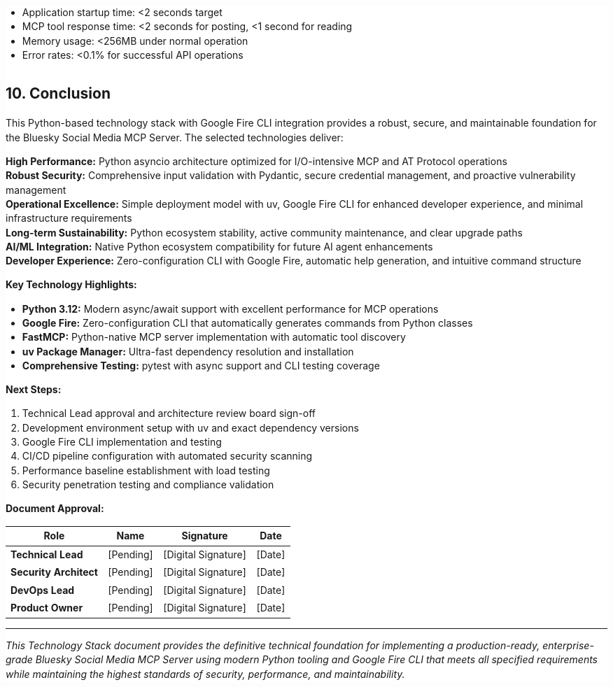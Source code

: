 - Application startup time: <2 seconds target
- MCP tool response time: <2 seconds for posting, <1 second for reading
- Memory usage: <256MB under normal operation
- Error rates: <0.1% for successful API operations

## 10. Conclusion

This Python-based technology stack with Google Fire CLI integration provides a robust, secure, and maintainable foundation for the Bluesky Social Media MCP Server. The selected technologies deliver:

**High Performance:** Python asyncio architecture optimized for I/O-intensive MCP and AT Protocol operations  
**Robust Security:** Comprehensive input validation with Pydantic, secure credential management, and proactive vulnerability management  
**Operational Excellence:** Simple deployment model with uv, Google Fire CLI for enhanced developer experience, and minimal infrastructure requirements  
**Long-term Sustainability:** Python ecosystem stability, active community maintenance, and clear upgrade paths  
**AI/ML Integration:** Native Python ecosystem compatibility for future AI agent enhancements  
**Developer Experience:** Zero-configuration CLI with Google Fire, automatic help generation, and intuitive command structure  

**Key Technology Highlights:**

- **Python 3.12:** Modern async/await support with excellent performance for MCP operations
- **Google Fire:** Zero-configuration CLI that automatically generates commands from Python classes
- **FastMCP:** Python-native MCP server implementation with automatic tool discovery
- **uv Package Manager:** Ultra-fast dependency resolution and installation
- **Comprehensive Testing:** pytest with async support and CLI testing coverage

**Next Steps:**

1. Technical Lead approval and architecture review board sign-off
2. Development environment setup with uv and exact dependency versions
3. Google Fire CLI implementation and testing
4. CI/CD pipeline configuration with automated security scanning
5. Performance baseline establishment with load testing
6. Security penetration testing and compliance validation

**Document Approval:**

| Role | Name | Signature | Date |
|------|------|-----------|------|
| **Technical Lead** | [Pending] | [Digital Signature] | [Date] |
| **Security Architect** | [Pending] | [Digital Signature] | [Date] |
| **DevOps Lead** | [Pending] | [Digital Signature] | [Date] |
| **Product Owner** | [Pending] | [Digital Signature] | [Date] |

---

*This Technology Stack document provides the definitive technical foundation for implementing a production-ready, enterprise-grade Bluesky Social Media MCP Server using modern Python tooling and Google Fire CLI that meets all specified requirements while maintaining the highest standards of security, performance, and maintainability.* 